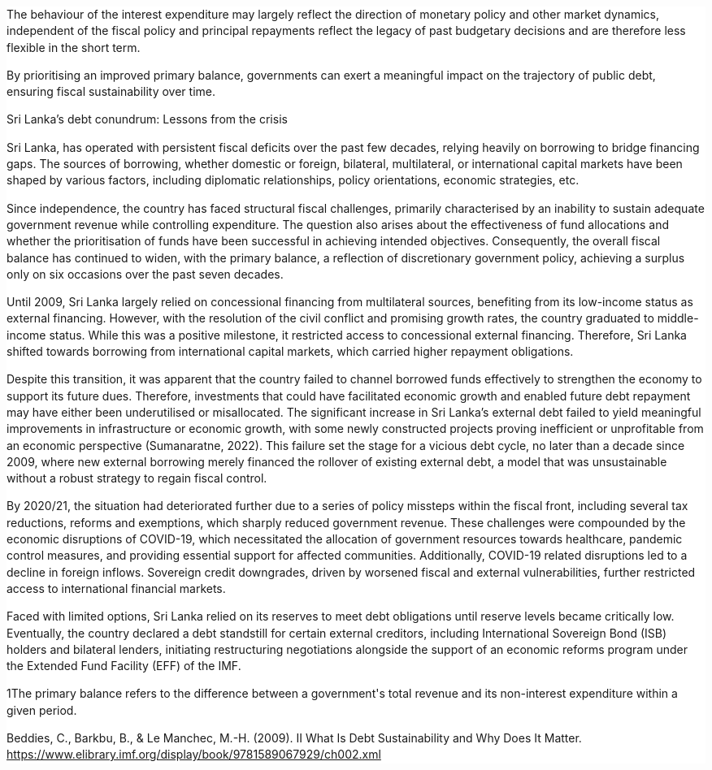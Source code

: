 The behaviour of the interest expenditure may largely reflect the direction of monetary policy and other market dynamics, independent of the fiscal policy and principal repayments reflect the legacy of past budgetary decisions and are therefore less flexible in the short term.

By prioritising an improved primary balance, governments can exert a meaningful impact on the trajectory of public debt, ensuring fiscal sustainability over time.

Sri Lanka’s debt conundrum: Lessons from the crisis

Sri Lanka, has operated with persistent fiscal deficits over the past few decades, relying heavily on borrowing to bridge financing gaps. The sources of borrowing, whether domestic or foreign, bilateral, multilateral, or international capital markets have been shaped by various factors, including diplomatic relationships, policy orientations, economic strategies, etc.

Since independence, the country has faced structural fiscal challenges, primarily characterised by an inability to sustain adequate government revenue while controlling expenditure. The question also arises about the effectiveness of fund allocations and whether the prioritisation of funds have been successful in achieving intended objectives. Consequently, the overall fiscal balance has continued to widen, with the primary balance, a reflection of discretionary government policy, achieving a surplus only on six occasions over the past seven decades.

Until 2009, Sri Lanka largely relied on concessional financing from multilateral sources, benefiting from its low-income status as external financing. However, with the resolution of the civil conflict and promising growth rates, the country graduated to middle-income status. While this was a positive milestone, it restricted access to concessional external financing. Therefore, Sri Lanka shifted towards borrowing from international capital markets, which carried higher repayment obligations.

Despite this transition, it was apparent that the country failed to channel borrowed funds effectively to strengthen the economy to support its future dues. Therefore, investments that could have facilitated economic growth and enabled future debt repayment may have either been underutilised or misallocated. The significant increase in Sri Lanka’s external debt failed to yield meaningful improvements in infrastructure or economic growth, with some newly constructed projects proving inefficient or unprofitable from an economic perspective (Sumanaratne, 2022). This failure set the stage for a vicious debt cycle, no later than a decade since 2009, where new external borrowing merely financed the rollover of existing external debt, a model that was unsustainable without a robust strategy to regain fiscal control.

By 2020/21, the situation had deteriorated further due to a series of policy missteps within the fiscal front, including several tax reductions, reforms and exemptions, which sharply reduced government revenue. These challenges were compounded by the economic disruptions of COVID-19, which necessitated the allocation of government resources towards healthcare, pandemic control measures, and providing essential support for affected communities. Additionally, COVID-19 related disruptions led to a decline in foreign inflows. Sovereign credit downgrades, driven by worsened fiscal and external vulnerabilities, further restricted access to international financial markets.

Faced with limited options, Sri Lanka relied on its reserves to meet debt obligations until reserve levels became critically low. Eventually, the country declared a debt standstill for certain external creditors, including International Sovereign Bond (ISB) holders and bilateral lenders, initiating restructuring negotiations alongside the support of an economic reforms program under the Extended Fund Facility (EFF) of the IMF.

1The primary balance refers to the difference between a government's total revenue and its non-interest expenditure within a given period.

Beddies, C., Barkbu, B., & Le Manchec, M.-H. (2009). II What Is Debt Sustainability and Why Does It Matter. https://www.elibrary.imf.org/display/book/9781589067929/ch002.xml
